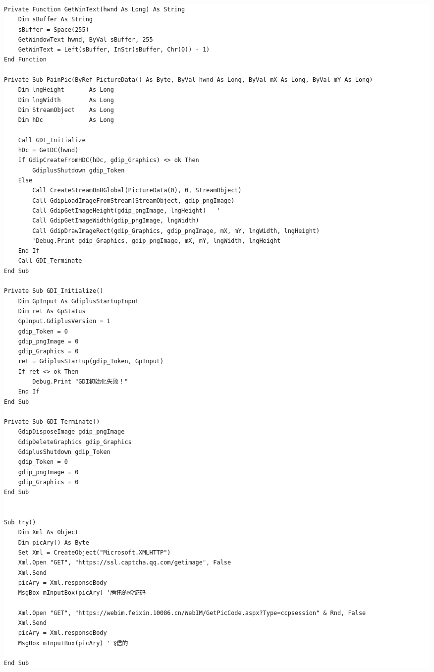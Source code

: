 	Private Function GetWinText(hwnd As Long) As String
	    Dim sBuffer As String
	    sBuffer = Space(255)
	    GetWindowText hwnd, ByVal sBuffer, 255
	    GetWinText = Left(sBuffer, InStr(sBuffer, Chr(0)) - 1)
	End Function
	
	Private Sub PainPic(ByRef PictureData() As Byte, ByVal hwnd As Long, ByVal mX As Long, ByVal mY As Long)
	    Dim lngHeight       As Long
	    Dim lngWidth        As Long
	    Dim StreamObject    As Long
	    Dim hDc             As Long
	    
	    Call GDI_Initialize
	    hDc = GetDC(hwnd)
	    If GdipCreateFromHDC(hDc, gdip_Graphics) <> ok Then
	        GdiplusShutdown gdip_Token
	    Else
	        Call CreateStreamOnHGlobal(PictureData(0), 0, StreamObject)
	        Call GdipLoadImageFromStream(StreamObject, gdip_pngImage)
	        Call GdipGetImageHeight(gdip_pngImage, lngHeight)   '
	        Call GdipGetImageWidth(gdip_pngImage, lngWidth)
	        Call GdipDrawImageRect(gdip_Graphics, gdip_pngImage, mX, mY, lngWidth, lngHeight)
	        'Debug.Print gdip_Graphics, gdip_pngImage, mX, mY, lngWidth, lngHeight
	    End If
	    Call GDI_Terminate
	End Sub
	
	Private Sub GDI_Initialize()
	    Dim GpInput As GdiplusStartupInput
	    Dim ret As GpStatus
	    GpInput.GdiplusVersion = 1
	    gdip_Token = 0
	    gdip_pngImage = 0
	    gdip_Graphics = 0
	    ret = GdiplusStartup(gdip_Token, GpInput)
	    If ret <> ok Then
	        Debug.Print "GDI初始化失败！"
	    End If
	End Sub
	
	Private Sub GDI_Terminate()
	    GdipDisposeImage gdip_pngImage
	    GdipDeleteGraphics gdip_Graphics
	    GdiplusShutdown gdip_Token
	    gdip_Token = 0
	    gdip_pngImage = 0
	    gdip_Graphics = 0
	End Sub


	Sub try()
	    Dim Xml As Object
	    Dim picAry() As Byte
	    Set Xml = CreateObject("Microsoft.XMLHTTP")
	    Xml.Open "GET", "https://ssl.captcha.qq.com/getimage", False
	    Xml.Send
	    picAry = Xml.responseBody
	    MsgBox mInputBox(picAry) '腾讯的验证码
	    
	    Xml.Open "GET", "https://webim.feixin.10086.cn/WebIM/GetPicCode.aspx?Type=ccpsession" & Rnd, False
	    Xml.Send
	    picAry = Xml.responseBody
	    MsgBox mInputBox(picAry) '飞信的
	    
	End Sub
